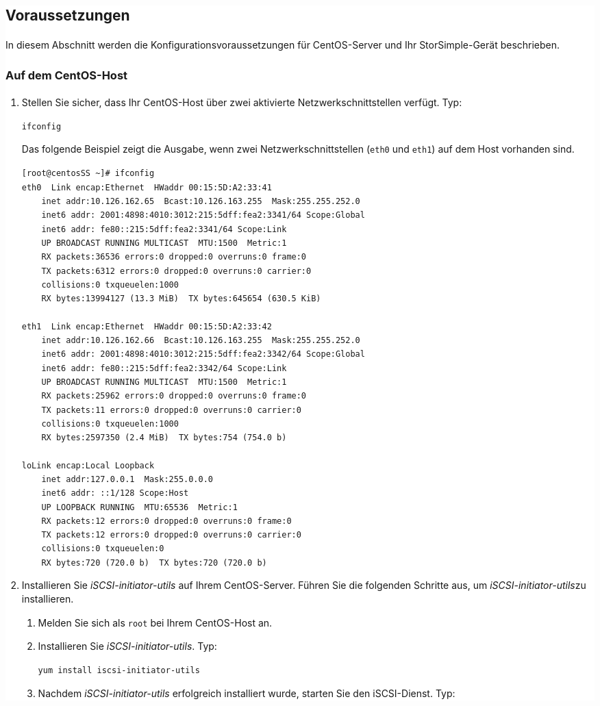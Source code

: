 ## <a name="prerequisites"></a>Voraussetzungen
In diesem Abschnitt werden die Konfigurationsvoraussetzungen für CentOS-Server und Ihr StorSimple-Gerät beschrieben.

### <a name="on-centos-host"></a>Auf dem CentOS-Host
1. Stellen Sie sicher, dass Ihr CentOS-Host über zwei aktivierte Netzwerkschnittstellen verfügt. Typ:
   
    `ifconfig`
   
    Das folgende Beispiel zeigt die Ausgabe, wenn zwei Netzwerkschnittstellen (`eth0` und `eth1`) auf dem Host vorhanden sind.
   
    ```output
    [root@centosSS ~]# ifconfig
    eth0  Link encap:Ethernet  HWaddr 00:15:5D:A2:33:41  
        inet addr:10.126.162.65  Bcast:10.126.163.255  Mask:255.255.252.0
        inet6 addr: 2001:4898:4010:3012:215:5dff:fea2:3341/64 Scope:Global
        inet6 addr: fe80::215:5dff:fea2:3341/64 Scope:Link
        UP BROADCAST RUNNING MULTICAST  MTU:1500  Metric:1
        RX packets:36536 errors:0 dropped:0 overruns:0 frame:0
        TX packets:6312 errors:0 dropped:0 overruns:0 carrier:0
        collisions:0 txqueuelen:1000
        RX bytes:13994127 (13.3 MiB)  TX bytes:645654 (630.5 KiB)

    eth1  Link encap:Ethernet  HWaddr 00:15:5D:A2:33:42  
        inet addr:10.126.162.66  Bcast:10.126.163.255  Mask:255.255.252.0
        inet6 addr: 2001:4898:4010:3012:215:5dff:fea2:3342/64 Scope:Global
        inet6 addr: fe80::215:5dff:fea2:3342/64 Scope:Link
        UP BROADCAST RUNNING MULTICAST  MTU:1500  Metric:1
        RX packets:25962 errors:0 dropped:0 overruns:0 frame:0
        TX packets:11 errors:0 dropped:0 overruns:0 carrier:0
        collisions:0 txqueuelen:1000
        RX bytes:2597350 (2.4 MiB)  TX bytes:754 (754.0 b)

    loLink encap:Local Loopback  
        inet addr:127.0.0.1  Mask:255.0.0.0
        inet6 addr: ::1/128 Scope:Host
        UP LOOPBACK RUNNING  MTU:65536  Metric:1
        RX packets:12 errors:0 dropped:0 overruns:0 frame:0
        TX packets:12 errors:0 dropped:0 overruns:0 carrier:0
        collisions:0 txqueuelen:0
        RX bytes:720 (720.0 b)  TX bytes:720 (720.0 b)
    ```
1. Installieren Sie *iSCSI-initiator-utils* auf Ihrem CentOS-Server. Führen Sie die folgenden Schritte aus, um *iSCSI-initiator-utils*zu installieren.
   
   1. Melden Sie sich als `root` bei Ihrem CentOS-Host an.
   1. Installieren Sie *iSCSI-initiator-utils*. Typ:
      
       `yum install iscsi-initiator-utils`
   1. Nachdem *iSCSI-initiator-utils* erfolgreich installiert wurde, starten Sie den iSCSI-Dienst. Typ:
      